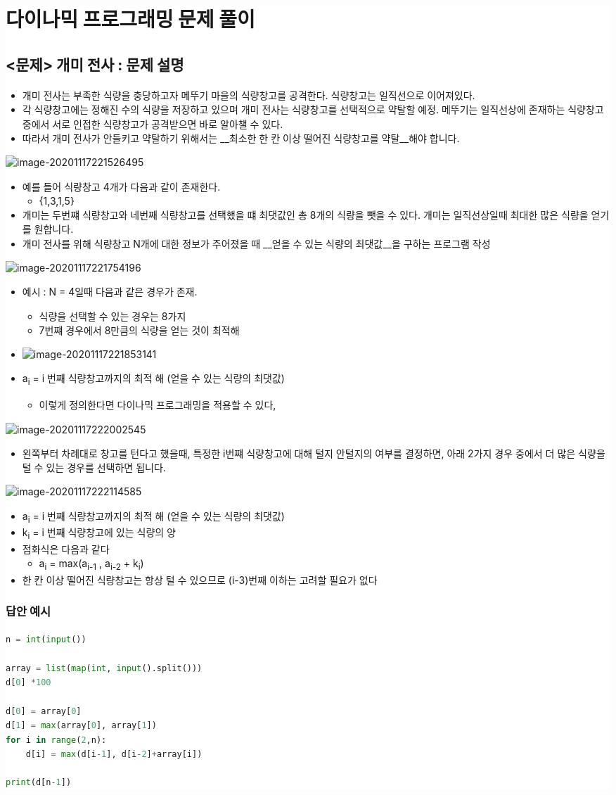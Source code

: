# 다이나믹 프로그래밍 문제 풀이 

## <문제> 개미 전사 : 문제 설명 

- 개미 전사는 부족한 식량을 충당하고자 메뚜기 마을의 식량창고를 공격한다. 식량창고는 일직선으로 이어져있다. 
- 각 식량창고에는 정해진 수의 식량을 저장하고 있으며 개미 전사는 식량창고를 선택적으로 약탈할 예정. 메뚜기는 일직선상에 존재하는 식량창고 중에서 서로 인접한 식량창고가 공격받으면 바로 알아챌 수 있다. 
- 따라서 개미 전사가 안들키고 약탈하기 위해서는 __최소한 한 칸 이상 떨어진 식량창고를 약탈__해야 합니다. 

![image-20201117221526495](C:\Users\scoji\AppData\Roaming\Typora\typora-user-images\image-20201117221526495.png)

- 예를 들어 식량창고 4개가 다음과 같이 존재한다. 
  - {1,3,1,5}
- 개미는 두번쨰 식량창고와 네번째 식량창고를 선택했을 떄 최댓값인 총 8개의 식량을 뺏을 수 있다. 개미는 일직선상일때 최대한 많은 식량을 얻기를 원합니다. 
- 개미 전사를 위해 식량창고 N개에 대한 정보가 주어졌을 때 __얻을 수 있는 식량의 최댓값__을 구하는 프로그램 작성 

![image-20201117221754196](C:\Users\scoji\AppData\Roaming\Typora\typora-user-images\image-20201117221754196.png)

- 예시 : N  = 4일때 다음과 같은 경우가 존재.
  - 식량을 선택할 수 있는 경우는 8가지
  - 7번쨰 경우에서 8만큼의 식량을 얻는 것이 최적해 
- ![image-20201117221853141](C:\Users\scoji\AppData\Roaming\Typora\typora-user-images\image-20201117221853141.png)



- a<sub>i</sub> = i 번째 식량창고까지의 최적 해 (얻을 수 있는 식량의 최댓값)
  - 이렇게 정의한다면 다이나믹 프로그래밍을 적용할 수 있다, 

![image-20201117222002545](C:\Users\scoji\AppData\Roaming\Typora\typora-user-images\image-20201117222002545.png)

- 왼쪽부터 차례대로 창고를 턴다고 했을때, 특정한 i번쨰 식량창고에 대해 털지 안털지의 여부를 결정하면, 아래 2가지 경우 중에서 더 많은 식량을 털 수 있는 경우를 선택하면 됩니다. 

![image-20201117222114585](C:\Users\scoji\AppData\Roaming\Typora\typora-user-images\image-20201117222114585.png)

- a<sub>i</sub> = i 번째 식량창고까지의 최적 해 (얻을 수 있는 식량의 최댓값)
- k<sub>i</sub> = i 번째 식량창고에 있는 식량의 양 
- 점화식은 다음과 같다 
  - a<sub>i</sub>	=  max(a<sub>i-1</sub> , a<sub>i-2</sub> + k<sub>i</sub>)		
- 한 칸 이상 떨어진 식량창고는 항상 털 수 있으므로 (i-3)번째 이하는 고려할 필요가 없다 

### 답안 예시 

```python
n = int(input())

array = list(map(int, input().split()))
d[0] *100

d[0] = array[0]
d[1] = max(array[0], array[1])
for i in range(2,n):
    d[i] = max(d[i-1], d[i-2]+array[i])

print(d[n-1])
```
